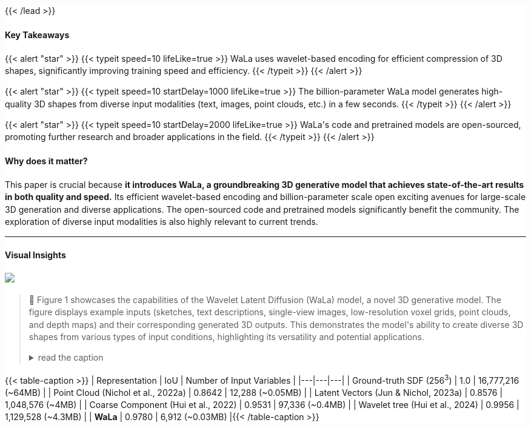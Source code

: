 {{< /lead >}}


#### Key Takeaways

{{< alert "star" >}}
{{< typeit speed=10 lifeLike=true >}} WaLa uses wavelet-based encoding for efficient compression of 3D shapes, significantly improving training speed and efficiency. {{< /typeit >}}
{{< /alert >}}

{{< alert "star" >}}
{{< typeit speed=10 startDelay=1000 lifeLike=true >}} The billion-parameter WaLa model generates high-quality 3D shapes from diverse input modalities (text, images, point clouds, etc.) in a few seconds. {{< /typeit >}}
{{< /alert >}}

{{< alert "star" >}}
{{< typeit speed=10 startDelay=2000 lifeLike=true >}} WaLa's code and pretrained models are open-sourced, promoting further research and broader applications in the field. {{< /typeit >}}
{{< /alert >}}

#### Why does it matter?
This paper is crucial because **it introduces WaLa, a groundbreaking 3D generative model that achieves state-of-the-art results in both quality and speed.**  Its efficient wavelet-based encoding and billion-parameter scale open exciting avenues for large-scale 3D generation and diverse applications.  The open-sourced code and pretrained models significantly benefit the community.  The exploration of diverse input modalities is also highly relevant to current trends.

------
#### Visual Insights



![](https://arxiv.org/html/2411.08017/x1.png)

> 🔼 Figure 1 showcases the capabilities of the Wavelet Latent Diffusion (WaLa) model, a novel 3D generative model.  The figure displays example inputs (sketches, text descriptions, single-view images, low-resolution voxel grids, point clouds, and depth maps) and their corresponding generated 3D outputs. This demonstrates the model's ability to create diverse 3D shapes from various types of input conditions, highlighting its versatility and potential applications.
> <details><summary>read the caption</summary></details>





{{< table-caption >}}
| Representation | IoU | Number of Input Variables |
|---|---|---|
| Ground-truth SDF (256<sup>3</sup>) | 1.0 | 16,777,216 (~64MB) |
| Point Cloud (Nichol et al., 2022a) | 0.8642 | 12,288 (~0.05MB) |
| Latent Vectors (Jun & Nichol, 2023a) | 0.8576 | 1,048,576 (~4MB) |
| Coarse Component (Hui et al., 2022) | 0.9531 | 97,336 (~0.4MB) |
| Wavelet tree (Hui et al., 2024) | 0.9956 | 1,129,528 (~4.3MB) |
| **WaLa** | 0.9780 | 6,912 (~0.03MB) |{{< /table-caption >}}
